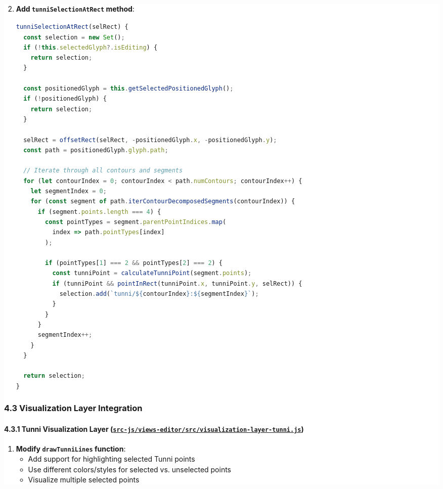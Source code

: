 
2. **Add `tunniSelectionAtRect` method**:
   ```javascript
   tunniSelectionAtRect(selRect) {
     const selection = new Set();
     if (!this.selectedGlyph?.isEditing) {
       return selection;
     }
     
     const positionedGlyph = this.getSelectedPositionedGlyph();
     if (!positionedGlyph) {
       return selection;
     }
     
     selRect = offsetRect(selRect, -positionedGlyph.x, -positionedGlyph.y);
     const path = positionedGlyph.glyph.path;
     
     // Iterate through all contours and segments
     for (let contourIndex = 0; contourIndex < path.numContours; contourIndex++) {
       let segmentIndex = 0;
       for (const segment of path.iterContourDecomposedSegments(contourIndex)) {
         if (segment.points.length === 4) {
           const pointTypes = segment.parentPointIndices.map(
             index => path.pointTypes[index]
           );
           
           if (pointTypes[1] === 2 && pointTypes[2] === 2) {
             const tunniPoint = calculateTunniPoint(segment.points);
             if (tunniPoint && pointInRect(tunniPoint.x, tunniPoint.y, selRect)) {
               selection.add(`tunni/${contourIndex}:${segmentIndex}`);
             }
           }
         }
         segmentIndex++;
       }
     }
     
     return selection;
   }
   ```

### 4.3 Visualization Layer Integration

#### 4.3.1 Tunni Visualization Layer ([`src-js/views-editor/src/visualization-layer-tunni.js`](file:///c%3A/Users/frena/Desktop/fontra-test/src-js/views-editor/src/visualization-layer-tunni.js))

1. **Modify `drawTunniLines` function**:
   - Add support for highlighting selected Tunni points
   - Use different colors/styles for selected vs. unselected points
   - Visualize multiple selected points
